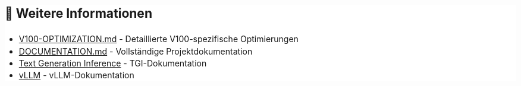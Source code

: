 ## 🔖 Weitere Informationen

- [V100-OPTIMIZATION.md](V100-OPTIMIZATION.md) - Detaillierte V100-spezifische Optimierungen
- [DOCUMENTATION.md](DOCUMENTATION.md) - Vollständige Projektdokumentation
- [Text Generation Inference](https://github.com/huggingface/text-generation-inference) - TGI-Dokumentation
- [vLLM](https://github.com/vllm-project/vllm) - vLLM-Dokumentation
